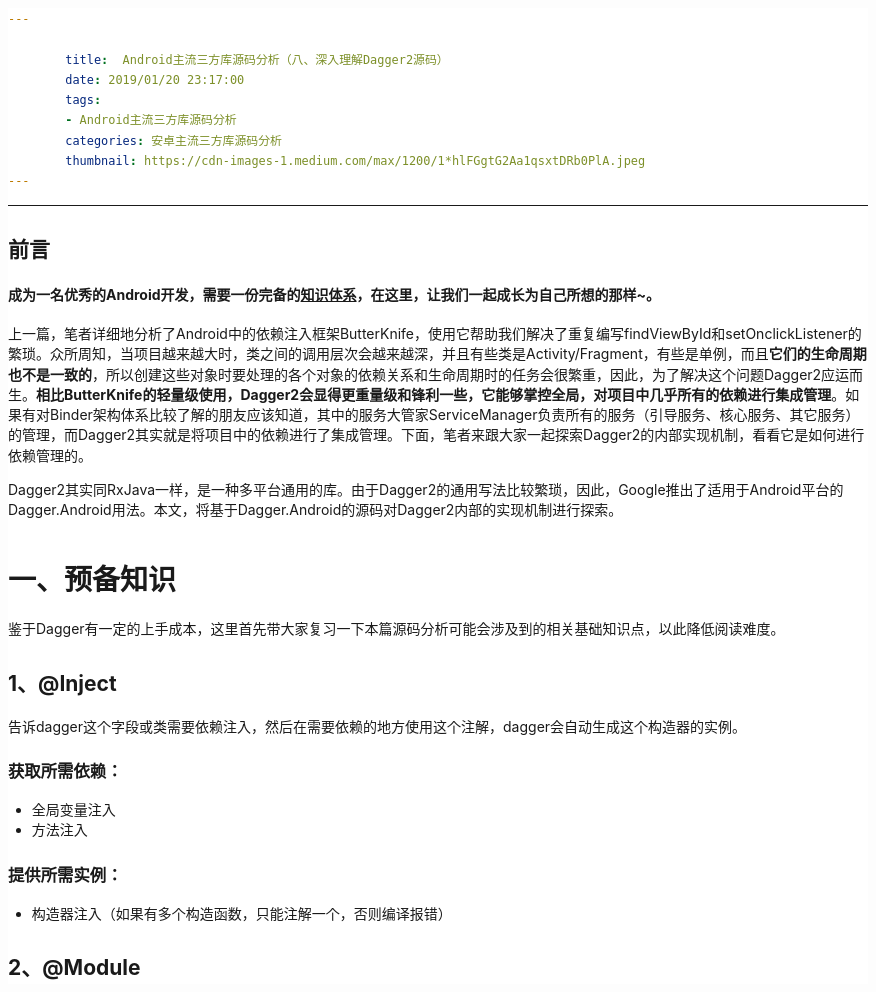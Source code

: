 ```yaml
---

		title:  Android主流三方库源码分析（八、深入理解Dagger2源码）
		date: 2019/01/20 23:17:00   
		tags: 
		- Android主流三方库源码分析
		categories: 安卓主流三方库源码分析
		thumbnail: https://cdn-images-1.medium.com/max/1200/1*hlFGgtG2Aa1qsxtDRb0PlA.jpeg
---
```


---

## 前言

#### 成为一名优秀的Android开发，需要一份完备的[知识体系](https://github.com/JsonChao/Awesome-Android-Exercise)，在这里，让我们一起成长为自己所想的那样~。

上一篇，笔者详细地分析了Android中的依赖注入框架ButterKnife，使用它帮助我们解决了重复编写findViewById和setOnclickListener的繁琐。众所周知，当项目越来越大时，类之间的调用层次会越来越深，并且有些类是Activity/Fragment，有些是单例，而且**它们的生命周期也不是一致的**，所以创建这些对象时要处理的各个对象的依赖关系和生命周期时的任务会很繁重，因此，为了解决这个问题Dagger2应运而生。**相比ButterKnife的轻量级使用，Dagger2会显得更重量级和锋利一些，它能够掌控全局，对项目中几乎所有的依赖进行集成管理**。如果有对Binder架构体系比较了解的朋友应该知道，其中的服务大管家ServiceManager负责所有的服务（引导服务、核心服务、其它服务）的管理，而Dagger2其实就是将项目中的依赖进行了集成管理。下面，笔者来跟大家一起探索Dagger2的内部实现机制，看看它是如何进行依赖管理的。

Dagger2其实同RxJava一样，是一种多平台通用的库。由于Dagger2的通用写法比较繁琐，因此，Google推出了适用于Android平台的Dagger.Android用法。本文，将基于Dagger.Android的源码对Dagger2内部的实现机制进行探索。


# 一、预备知识


鉴于Dagger有一定的上手成本，这里首先带大家复习一下本篇源码分析可能会涉及到的相关基础知识点，以此降低阅读难度。


## 1、@Inject


告诉dagger这个字段或类需要依赖注入，然后在需要依赖的地方使用这个注解，dagger会自动生成这个构造器的实例。

### 获取所需依赖：

- 全局变量注入
- 方法注入

### 提供所需实例：

- 构造器注入（如果有多个构造函数，只能注解一个，否则编译报错）


## 2、@Module

